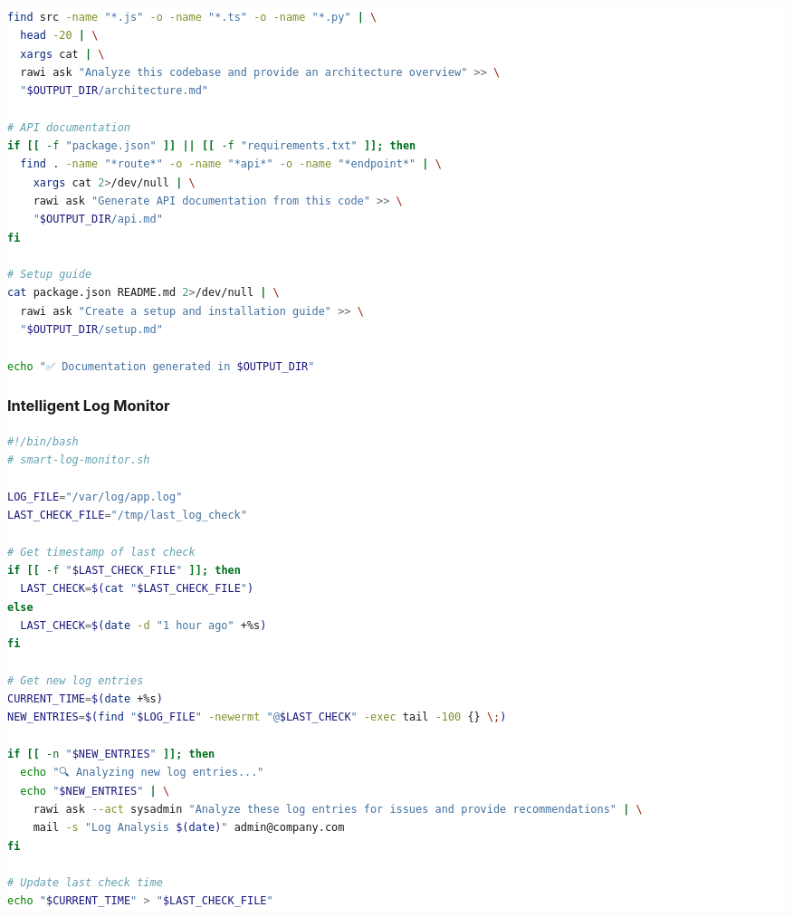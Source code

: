 ```bash
find src -name "*.js" -o -name "*.ts" -o -name "*.py" | \
  head -20 | \
  xargs cat | \
  rawi ask "Analyze this codebase and provide an architecture overview" >> \
  "$OUTPUT_DIR/architecture.md"

# API documentation
if [[ -f "package.json" ]] || [[ -f "requirements.txt" ]]; then
  find . -name "*route*" -o -name "*api*" -o -name "*endpoint*" | \
    xargs cat 2>/dev/null | \
    rawi ask "Generate API documentation from this code" >> \
    "$OUTPUT_DIR/api.md"
fi

# Setup guide
cat package.json README.md 2>/dev/null | \
  rawi ask "Create a setup and installation guide" >> \
  "$OUTPUT_DIR/setup.md"

echo "✅ Documentation generated in $OUTPUT_DIR"
```

### Intelligent Log Monitor

```bash
#!/bin/bash
# smart-log-monitor.sh

LOG_FILE="/var/log/app.log"
LAST_CHECK_FILE="/tmp/last_log_check"

# Get timestamp of last check
if [[ -f "$LAST_CHECK_FILE" ]]; then
  LAST_CHECK=$(cat "$LAST_CHECK_FILE")
else
  LAST_CHECK=$(date -d "1 hour ago" +%s)
fi

# Get new log entries
CURRENT_TIME=$(date +%s)
NEW_ENTRIES=$(find "$LOG_FILE" -newermt "@$LAST_CHECK" -exec tail -100 {} \;)

if [[ -n "$NEW_ENTRIES" ]]; then
  echo "🔍 Analyzing new log entries..."
  echo "$NEW_ENTRIES" | \
    rawi ask --act sysadmin "Analyze these log entries for issues and provide recommendations" | \
    mail -s "Log Analysis $(date)" admin@company.com
fi

# Update last check time
echo "$CURRENT_TIME" > "$LAST_CHECK_FILE"
```
